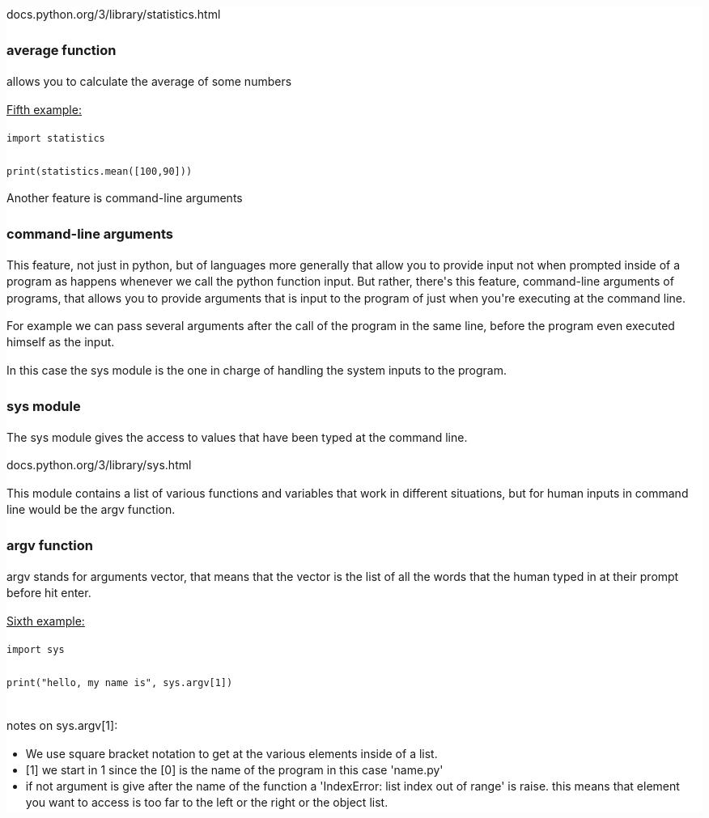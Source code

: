 docs.python.org/3/library/statistics.html

### average function
allows you to calculate the average of some numbers

[Fifth example:](average.py?plain=1#L1)
```
import statistics

print(statistics.mean([100,90]))

```

Another feature is command-line arguments

### command-line arguments
This feature, not just in python, but of languages more generally that allow you to provide input not when prompted inside of a program as happens whenever we call the python function input. But rather, there's this feature, command-line arguments of programs, that allows you to provide arguments that is input to the program of just when you're executing at the command line.

For example we can pass several arguments after the call of the program in the same line, before the program even executed himself as the input.

In this case the sys module is the one in charge  of handling the system inputs to the program.

### sys module
The sys module gives the access to values that have been typed at the command line.

docs.python.org/3/library/sys.html

This module contains a list of various functions and variables that work in different situations, but for human inputs in command line would be the argv function.

### argv function
argv stands for arguments vector, that means that the vector is the list of all the words that the human typed in at their prompt before hit enter.

[Sixth example:](name.py?plain=1#L1)
```
import sys

print("hello, my name is", sys.argv[1])


```

notes on sys.argv[1]:
- We use square bracket notation to get at the various elements inside of a list.
- [1] we start in 1 since the [0] is the name of the program in this case 'name.py'
- if not argument is give after the name of the function a 'IndexError: list index out of range' is raise. this means that element you want to access is too far to the left or the right or the object list.

